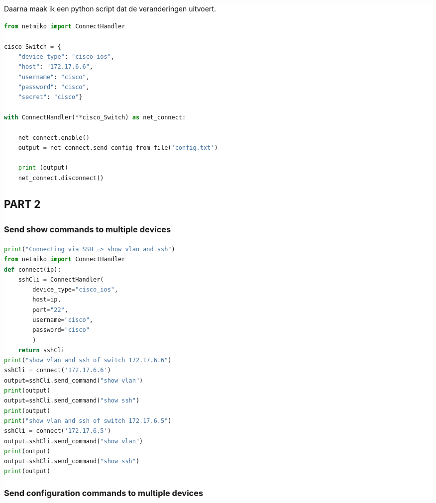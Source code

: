 Daarna maak ik een python script dat de veranderingen uitvoert.
```python
from netmiko import ConnectHandler

cisco_Switch = {
    "device_type": "cisco_ios",
    "host": "172.17.6.6",
    "username": "cisco",
    "password": "cisco",
    "secret": "cisco"}

with ConnectHandler(**cisco_Switch) as net_connect:
    
    net_connect.enable()
    output = net_connect.send_config_from_file('config.txt')

    print (output)
    net_connect.disconnect()
```

## PART 2

### Send show commands to multiple devices
```python
print("Connecting via SSH => show vlan and ssh")
from netmiko import ConnectHandler
def connect(ip):
    sshCli = ConnectHandler(
        device_type="cisco_ios",
        host=ip,
        port="22",
        username="cisco",
        password="cisco"
        )
    return sshCli
print("show vlan and ssh of switch 172.17.6.6")
sshCli = connect('172.17.6.6')
output=sshCli.send_command("show vlan")
print(output)
output=sshCli.send_command("show ssh")
print(output)
print("show vlan and ssh of switch 172.17.6.5")
sshCli = connect('172.17.6.5')
output=sshCli.send_command("show vlan")
print(output)
output=sshCli.send_command("show ssh")
print(output)
```

### Send configuration commands to multiple devices
